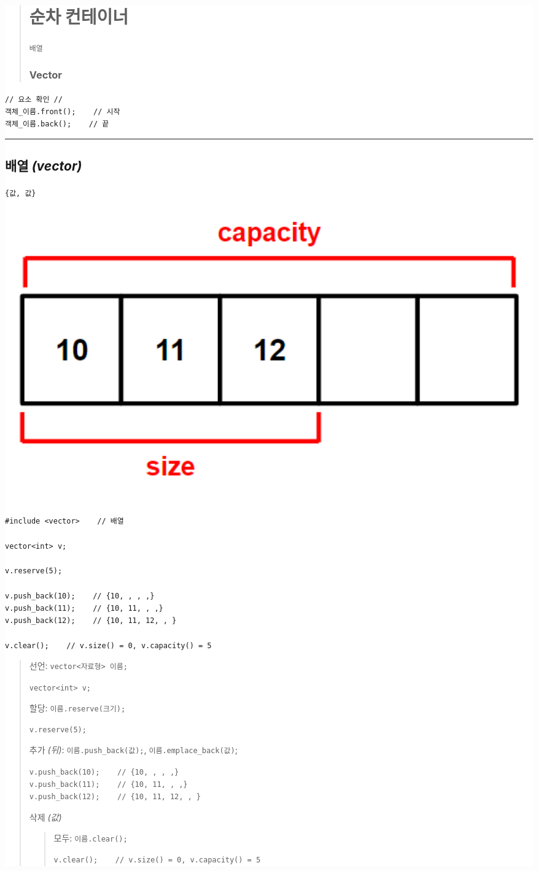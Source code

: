># 순차 컨테이너
>`배열`
>### Vector
```
// 요소 확인 //
객체_이름.front();    // 시작
객체_이름.back();    // 끝
```
---

## 배열 *(vector)*
`{값, 값}`
###### <img src = 'img/배열.png' width='100%'>
```
#include <vector>    // 배열

vector<int> v;

v.reserve(5);

v.push_back(10);    // {10, , , ,}
v.push_back(11);    // {10, 11, , ,}
v.push_back(12);    // {10, 11, 12, , }

v.clear();    // v.size() = 0, v.capacity() = 5 
```
>선언: `vector<자료형> 이름;`
>```
>vector<int> v;
>```
>
>할당: `이름.reserve(크기);`
>```
>v.reserve(5);
>```
>
>추가 *(뒤)*: `이름.push_back(값);`, `이름.emplace_back(값)`;
>```
>v.push_back(10);    // {10, , , ,}
>v.push_back(11);    // {10, 11, , ,}
>v.push_back(12);    // {10, 11, 12, , }
>```
>
>삭제 *(값)*
>>모두: `이름.clear();`
>>```
>>v.clear();    // v.size() = 0, v.capacity() = 5 
>>```
